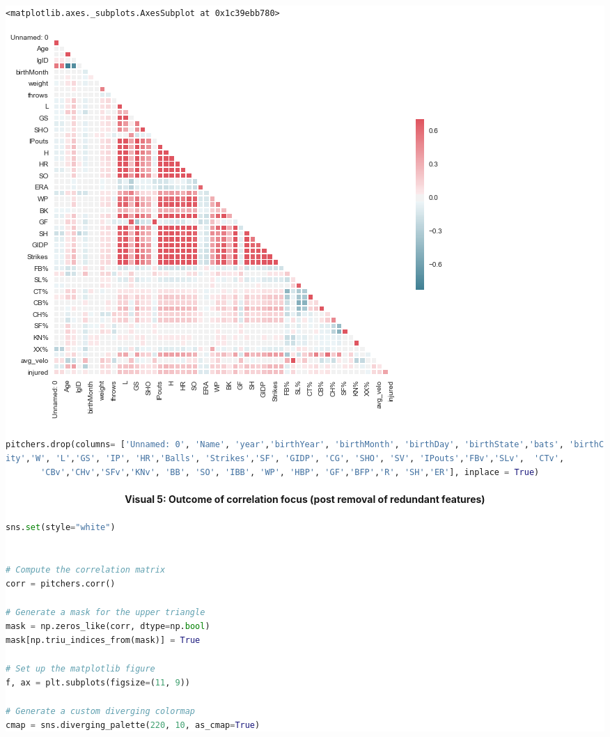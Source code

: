 


    <matplotlib.axes._subplots.AxesSubplot at 0x1c39ebb780>




![png](final_project_files/final_project_30_1.png)



```python
pitchers.drop(columns= ['Unnamed: 0', 'Name', 'year','birthYear', 'birthMonth', 'birthDay', 'birthState','bats', 'birthCity','W', 'L','GS', 'IP', 'HR','Balls', 'Strikes','SF', 'GIDP', 'CG', 'SHO', 'SV', 'IPouts','FBv','SLv',  'CTv',
       'CBv','CHv','SFv','KNv', 'BB', 'SO', 'IBB', 'WP', 'HBP', 'GF','BFP','R', 'SH','ER'], inplace = True)
```

<h4><center>Visual 5: Outcome of correlation focus (post removal of redundant features)</center></h4>


```python
sns.set(style="white")


# Compute the correlation matrix
corr = pitchers.corr()

# Generate a mask for the upper triangle
mask = np.zeros_like(corr, dtype=np.bool)
mask[np.triu_indices_from(mask)] = True

# Set up the matplotlib figure
f, ax = plt.subplots(figsize=(11, 9))

# Generate a custom diverging colormap
cmap = sns.diverging_palette(220, 10, as_cmap=True)

```